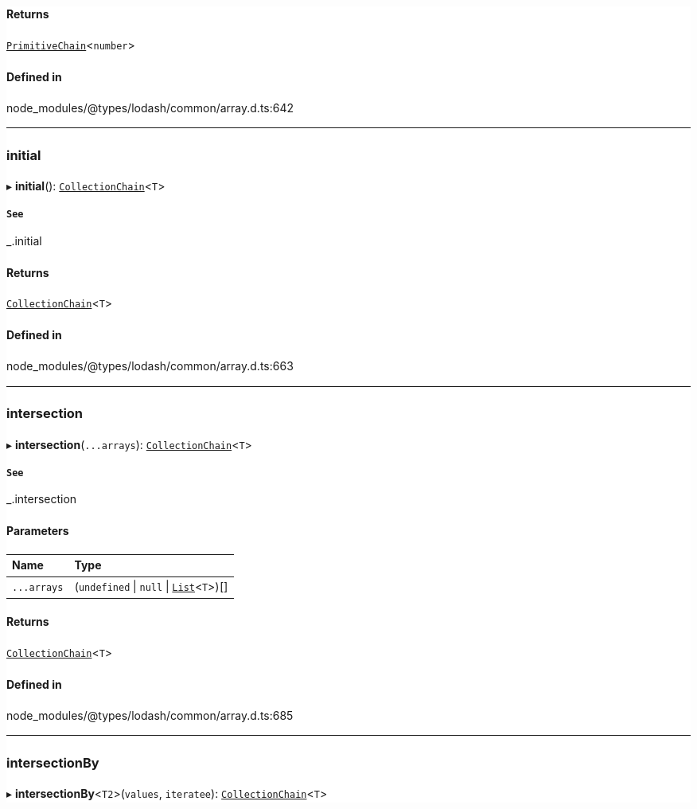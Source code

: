 #### Returns

[`PrimitiveChain`](lodash.PrimitiveChain.md)<`number`\>

#### Defined in

node_modules/@types/lodash/common/array.d.ts:642

---

### initial

▸ **initial**(): [`CollectionChain`](lodash.CollectionChain.md)<`T`\>

**`See`**

\_.initial

#### Returns

[`CollectionChain`](lodash.CollectionChain.md)<`T`\>

#### Defined in

node_modules/@types/lodash/common/array.d.ts:663

---

### intersection

▸ **intersection**(`...arrays`): [`CollectionChain`](lodash.CollectionChain.md)<`T`\>

**`See`**

\_.intersection

#### Parameters

| Name        | Type                                                                   |
| :---------- | :--------------------------------------------------------------------- |
| `...arrays` | (`undefined` \| `null` \| [`List`](../modules/lodash.md#list)<`T`\>)[] |

#### Returns

[`CollectionChain`](lodash.CollectionChain.md)<`T`\>

#### Defined in

node_modules/@types/lodash/common/array.d.ts:685

---

### intersectionBy

▸ **intersectionBy**<`T2`\>(`values`, `iteratee`):
[`CollectionChain`](lodash.CollectionChain.md)<`T`\>

